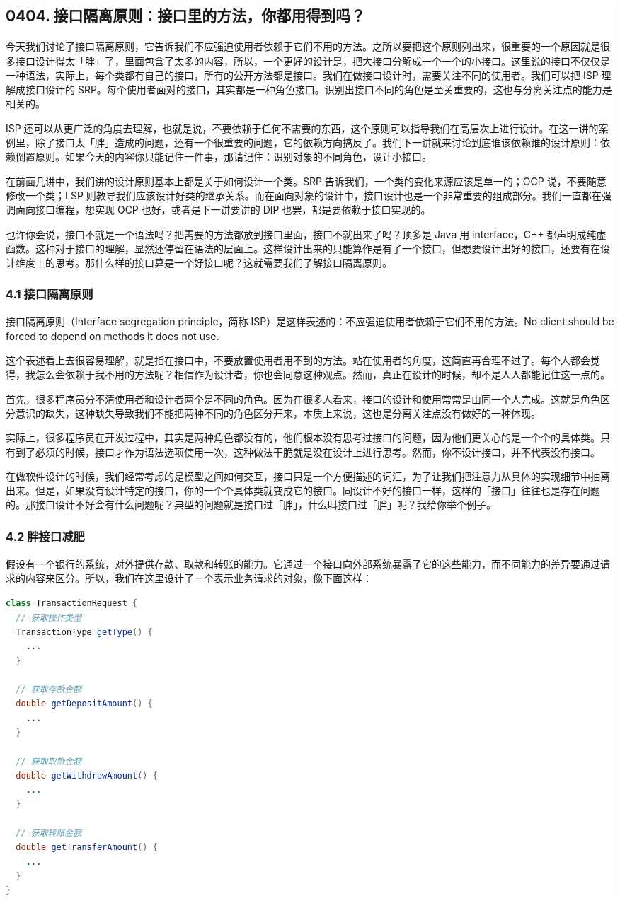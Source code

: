 ## 0404. 接口隔离原则：接口里的方法，你都用得到吗？

今天我们讨论了接口隔离原则，它告诉我们不应强迫使用者依赖于它们不用的方法。之所以要把这个原则列出来，很重要的一个原因就是很多接口设计得太「胖」了，里面包含了太多的内容，所以，一个更好的设计是，把大接口分解成一个一个的小接口。这里说的接口不仅仅是一种语法，实际上，每个类都有自己的接口，所有的公开方法都是接口。我们在做接口设计时，需要关注不同的使用者。我们可以把 ISP 理解成接口设计的 SRP。每个使用者面对的接口，其实都是一种角色接口。识别出接口不同的角色是至关重要的，这也与分离关注点的能力是相关的。

ISP 还可以从更广泛的角度去理解，也就是说，不要依赖于任何不需要的东西，这个原则可以指导我们在高层次上进行设计。在这一讲的案例里，除了接口太「胖」造成的问题，还有一个很重要的问题，它的依赖方向搞反了。我们下一讲就来讨论到底谁该依赖谁的设计原则：依赖倒置原则。如果今天的内容你只能记住一件事，那请记住：识别对象的不同角色，设计小接口。

在前面几讲中，我们讲的设计原则基本上都是关于如何设计一个类。SRP 告诉我们，一个类的变化来源应该是单一的；OCP 说，不要随意修改一个类；LSP 则教导我们应该设计好类的继承关系。而在面向对象的设计中，接口设计也是一个非常重要的组成部分。我们一直都在强调面向接口编程，想实现 OCP 也好，或者是下一讲要讲的 DIP 也罢，都是要依赖于接口实现的。

也许你会说，接口不就是一个语法吗？把需要的方法都放到接口里面，接口不就出来了吗？顶多是 Java 用 interface，C++ 都声明成纯虚函数。这种对于接口的理解，显然还停留在语法的层面上。这样设计出来的只能算作是有了一个接口，但想要设计出好的接口，还要有在设计维度上的思考。那什么样的接口算是一个好接口呢？这就需要我们了解接口隔离原则。

### 4.1 接口隔离原则

接口隔离原则（Interface segregation principle，简称 ISP）是这样表述的：不应强迫使用者依赖于它们不用的方法。No client should be forced to depend on methods it does not use.

这个表述看上去很容易理解，就是指在接口中，不要放置使用者用不到的方法。站在使用者的角度，这简直再合理不过了。每个人都会觉得，我怎么会依赖于我不用的方法呢？相信作为设计者，你也会同意这种观点。然而，真正在设计的时候，却不是人人都能记住这一点的。

首先，很多程序员分不清使用者和设计者两个是不同的角色。因为在很多人看来，接口的设计和使用常常是由同一个人完成。这就是角色区分意识的缺失，这种缺失导致我们不能把两种不同的角色区分开来，本质上来说，这也是分离关注点没有做好的一种体现。

实际上，很多程序员在开发过程中，其实是两种角色都没有的，他们根本没有思考过接口的问题，因为他们更关心的是一个个的具体类。只有到了必须的时候，接口才作为语法选项使用一次，这种做法干脆就是没在设计上进行思考。然而，你不设计接口，并不代表没有接口。

在做软件设计的时候，我们经常考虑的是模型之间如何交互，接口只是一个方便描述的词汇，为了让我们把注意力从具体的实现细节中抽离出来。但是，如果没有设计特定的接口，你的一个个具体类就变成它的接口。同设计不好的接口一样，这样的「接口」往往也是存在问题的。那接口设计不好会有什么问题呢？典型的问题就是接口过「胖」，什么叫接口过「胖」呢？我给你举个例子。

### 4.2 胖接口减肥

假设有一个银行的系统，对外提供存款、取款和转账的能力。它通过一个接口向外部系统暴露了它的这些能力，而不同能力的差异要通过请求的内容来区分。所以，我们在这里设计了一个表示业务请求的对象，像下面这样：

```java
class TransactionRequest {
  // 获取操作类型
  TransactionType getType() {
    ...
  }
  
  // 获取存款金额
  double getDepositAmount() {
    ...
  }
  
  // 获取取款金额
  double getWithdrawAmount() {
    ...
  }
  
  // 获取转账金额
  double getTransferAmount() {
    ...
  }
}
```

